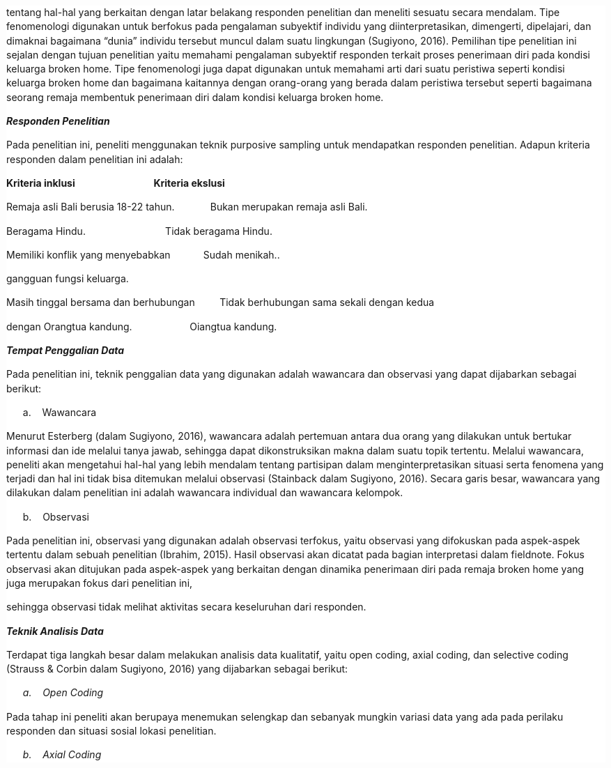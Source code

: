 <p><span class="font5">tentang hal-hal yang berkaitan dengan latar belakang responden penelitian dan meneliti sesuatu secara mendalam. Tipe fenomenologi digunakan untuk berfokus pada pengalaman subyektif individu yang diinterpretasikan, dimengerti, dipelajari, dan dimaknai bagaimana “dunia” individu tersebut muncul dalam suatu lingkungan (Sugiyono, 2016). Pemilihan tipe penelitian ini sejalan dengan tujuan penelitian yaitu memahami pengalaman subyektif responden terkait proses penerimaan diri pada kondisi keluarga broken home. Tipe fenomenologi juga dapat digunakan untuk memahami arti dari suatu peristiwa seperti kondisi keluarga broken home dan bagaimana kaitannya dengan orang-orang yang berada dalam peristiwa tersebut seperti bagaimana seorang remaja membentuk penerimaan diri dalam kondisi keluarga broken home.</span></p>
<p><span class="font5" style="font-weight:bold;font-style:italic;">Responden Penelitian</span></p>
<p><span class="font5">Pada penelitian ini, peneliti menggunakan teknik purposive sampling untuk mendapatkan responden penelitian. Adapun kriteria responden dalam penelitian ini adalah:</span></p>
<p><span class="font2" style="font-weight:bold;">Kriteria inklusi &nbsp;&nbsp;&nbsp;&nbsp;&nbsp;&nbsp;&nbsp;&nbsp;&nbsp;&nbsp;&nbsp;&nbsp;&nbsp;&nbsp;&nbsp;&nbsp;&nbsp;&nbsp;&nbsp;&nbsp;&nbsp;&nbsp;&nbsp;&nbsp;&nbsp;&nbsp;&nbsp;&nbsp;&nbsp;&nbsp;&nbsp;&nbsp;&nbsp;Kriteria ekslusi</span></p>
<p><span class="font3">Remaja asli Bali berusia 18-22 tahun. &nbsp;&nbsp;&nbsp;&nbsp;&nbsp;&nbsp;&nbsp;&nbsp;&nbsp;&nbsp;&nbsp;&nbsp;Bukan merupakan remaja asli Bali.</span></p>
<p><span class="font3">Beragama Hindu. &nbsp;&nbsp;&nbsp;&nbsp;&nbsp;&nbsp;&nbsp;&nbsp;&nbsp;&nbsp;&nbsp;&nbsp;&nbsp;&nbsp;&nbsp;&nbsp;&nbsp;&nbsp;&nbsp;&nbsp;&nbsp;&nbsp;&nbsp;&nbsp;&nbsp;&nbsp;&nbsp;&nbsp;Tidak beragama Hindu.</span></p>
<p><span class="font3">Memiliki konflik yang menyebabkan &nbsp;&nbsp;&nbsp;&nbsp;&nbsp;&nbsp;&nbsp;&nbsp;&nbsp;&nbsp;&nbsp;Sudah menikah..</span></p>
<p><span class="font3">gangguan fungsi keluarga.</span></p>
<p><span class="font3">Masih tinggal bersama dan berhubungan &nbsp;&nbsp;&nbsp;&nbsp;&nbsp;&nbsp;&nbsp;&nbsp;Tidak berhubungan sama sekali dengan kedua</span></p>
<p><span class="font3">dengan Orangtua kandung. &nbsp;&nbsp;&nbsp;&nbsp;&nbsp;&nbsp;&nbsp;&nbsp;&nbsp;&nbsp;&nbsp;&nbsp;&nbsp;&nbsp;&nbsp;&nbsp;&nbsp;&nbsp;&nbsp;&nbsp;Oiangtua kandung.</span></p>
<p><span class="font5" style="font-weight:bold;font-style:italic;">Tempat Penggalian Data</span></p>
<p><span class="font5">Pada penelitian ini, teknik penggalian data yang digunakan adalah wawancara dan observasi yang dapat dijabarkan sebagai berikut:</span></p>
<ul style="list-style:none;"><li>
<p><span class="font5">a. &nbsp;&nbsp;&nbsp;Wawancara</span></p></li></ul>
<p><span class="font5">Menurut Esterberg (dalam Sugiyono, 2016), wawancara adalah pertemuan antara dua orang yang dilakukan untuk bertukar informasi dan ide melalui tanya jawab, sehingga dapat dikonstruksikan makna dalam suatu topik tertentu. Melalui wawancara, peneliti akan mengetahui hal-hal yang lebih mendalam tentang partisipan dalam menginterpretasikan situasi serta fenomena yang terjadi dan hal ini tidak bisa ditemukan melalui observasi (Stainback dalam Sugiyono, 2016). Secara garis besar, wawancara yang dilakukan dalam penelitian ini adalah wawancara individual dan wawancara kelompok.</span></p>
<ul style="list-style:none;"><li>
<p><span class="font5">b. &nbsp;&nbsp;&nbsp;Observasi</span></p></li></ul>
<p><span class="font5">Pada penelitian ini, observasi yang digunakan adalah observasi terfokus, yaitu observasi yang difokuskan pada aspek-aspek tertentu dalam sebuah penelitian (Ibrahim, 2015). Hasil observasi akan dicatat pada bagian interpretasi dalam fieldnote. Fokus observasi akan ditujukan pada aspek-aspek yang berkaitan dengan dinamika penerimaan diri pada remaja broken home yang juga merupakan fokus dari penelitian ini,</span></p>
<div>
<p><span class="font5">sehingga observasi tidak melihat aktivitas secara keseluruhan dari responden.</span></p>
<p><span class="font5" style="font-weight:bold;font-style:italic;">Teknik Analisis Data</span></p>
<p><span class="font5">Terdapat tiga langkah besar dalam melakukan analisis data kualitatif, yaitu open coding, axial coding, dan selective coding (Strauss &amp;&nbsp;Corbin dalam Sugiyono, 2016) yang dijabarkan sebagai berikut:</span></p>
<ul style="list-style:none;"><li>
<p><span class="font5" style="font-style:italic;">a. &nbsp;&nbsp;&nbsp;Open Coding</span></p></li></ul>
<p><span class="font5">Pada tahap ini peneliti akan berupaya menemukan selengkap dan sebanyak mungkin variasi data yang ada pada perilaku responden dan situasi sosial lokasi penelitian.</span></p>
<ul style="list-style:none;"><li>
<p><span class="font5" style="font-style:italic;">b. &nbsp;&nbsp;&nbsp;Axial Coding</span></p></li></ul>